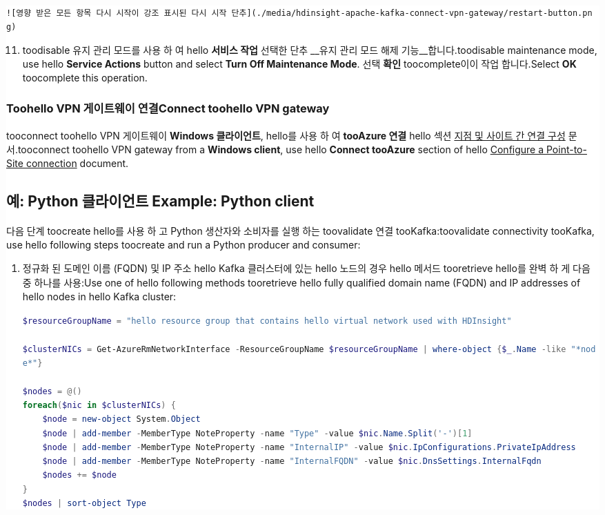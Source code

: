     ![영향 받은 모든 항목 다시 시작이 강조 표시된 다시 시작 단추](./media/hdinsight-apache-kafka-connect-vpn-gateway/restart-button.png)

11. <span data-ttu-id="0cc42-195">toodisable 유지 관리 모드를 사용 하 여 hello __서비스 작업__ 선택한 단추 __유지 관리 모드 해제 기능__합니다.</span><span class="sxs-lookup"><span data-stu-id="0cc42-195">toodisable maintenance mode, use hello __Service Actions__ button and select __Turn Off Maintenance Mode__.</span></span> <span data-ttu-id="0cc42-196">선택 **확인** toocomplete이이 작업 합니다.</span><span class="sxs-lookup"><span data-stu-id="0cc42-196">Select **OK** toocomplete this operation.</span></span>

### <a name="connect-toohello-vpn-gateway"></a><span data-ttu-id="0cc42-197">Toohello VPN 게이트웨이 연결</span><span class="sxs-lookup"><span data-stu-id="0cc42-197">Connect toohello VPN gateway</span></span>

<span data-ttu-id="0cc42-198">tooconnect toohello VPN 게이트웨이 __Windows 클라이언트__, hello를 사용 하 여 __tooAzure 연결__ hello 섹션 [지점 및 사이트 간 연결 구성](../vpn-gateway/vpn-gateway-howto-point-to-site-rm-ps.md#clientcertificate) 문서.</span><span class="sxs-lookup"><span data-stu-id="0cc42-198">tooconnect toohello VPN gateway from a __Windows client__, use hello __Connect tooAzure__ section of hello [Configure a Point-to-Site connection](../vpn-gateway/vpn-gateway-howto-point-to-site-rm-ps.md#clientcertificate) document.</span></span>

## <span data-ttu-id="0cc42-199"><a id="python-client"></a>예: Python 클라이언트</span><span class="sxs-lookup"><span data-stu-id="0cc42-199"><a id="python-client"></a> Example: Python client</span></span>

<span data-ttu-id="0cc42-200">다음 단계 toocreate hello를 사용 하 고 Python 생산자와 소비자를 실행 하는 toovalidate 연결 tooKafka:</span><span class="sxs-lookup"><span data-stu-id="0cc42-200">toovalidate connectivity tooKafka, use hello following steps toocreate and run a Python producer and consumer:</span></span>

1. <span data-ttu-id="0cc42-201">정규화 된 도메인 이름 (FQDN) 및 IP 주소 hello Kafka 클러스터에 있는 hello 노드의 경우 hello 메서드 tooretrieve hello를 완벽 하 게 다음 중 하나를 사용:</span><span class="sxs-lookup"><span data-stu-id="0cc42-201">Use one of hello following methods tooretrieve hello fully qualified domain name (FQDN) and IP addresses of hello nodes in hello Kafka cluster:</span></span>

    ```powershell
    $resourceGroupName = "hello resource group that contains hello virtual network used with HDInsight"

    $clusterNICs = Get-AzureRmNetworkInterface -ResourceGroupName $resourceGroupName | where-object {$_.Name -like "*node*"}

    $nodes = @()
    foreach($nic in $clusterNICs) {
        $node = new-object System.Object
        $node | add-member -MemberType NoteProperty -name "Type" -value $nic.Name.Split('-')[1]
        $node | add-member -MemberType NoteProperty -name "InternalIP" -value $nic.IpConfigurations.PrivateIpAddress
        $node | add-member -MemberType NoteProperty -name "InternalFQDN" -value $nic.DnsSettings.InternalFqdn
        $nodes += $node
    }
    $nodes | sort-object Type
    ```
